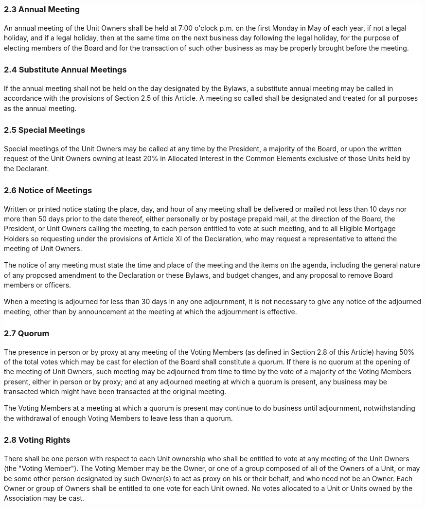 ### 2.3 Annual Meeting

An annual meeting of the Unit Owners shall be held at 7:00 o'clock p.m. on the first Monday in May of each year, if not a legal holiday, and if a legal holiday, then at the same time on the next business day following the legal holiday, for the purpose of electing members of the Board and for the transaction of such other business as may be properly brought before the meeting.

### 2.4 Substitute Annual Meetings

If the annual meeting shall not be held on the day designated by the Bylaws, a substitute annual meeting may be called in accordance with the provisions of Section 2.5 of this Article. A meeting so called shall be designated and treated for all purposes as the annual meeting.

### 2.5 Special Meetings

Special meetings of the Unit Owners may be called at any time by the President, a majority of the Board, or upon the written request of the Unit Owners owning at least 20% in Allocated Interest in the Common Elements exclusive of those Units held by the Declarant.

### 2.6 Notice of Meetings

Written or printed notice stating the place, day, and hour of any meeting shall be delivered or mailed not less than 10 days nor more than 50 days prior to the date thereof, either personally or by postage prepaid mail, at the direction of the Board, the President, or Unit Owners calling the meeting, to each person entitled to vote at such meeting, and to all Eligible Mortgage Holders so requesting under the provisions of Article XI of the Declaration, who may request a representative to attend the meeting of Unit Owners.

The notice of any meeting must state the time and place of the meeting and the items on the agenda, including the general nature of any proposed amendment to the Declaration or these Bylaws, and budget changes, and any proposal to remove Board members or officers.

When a meeting is adjourned for less than 30 days in any one adjournment, it is not necessary to give any notice of the adjourned meeting, other than by announcement at the meeting at which the adjournment is effective.

### 2.7 Quorum

The presence in person or by proxy at any meeting of the Voting Members (as defined in Section 2.8 of this Article) having 50% of the total votes which may be cast for election of the Board shall constitute a quorum. If there is no quorum at the opening of the meeting of Unit Owners, such meeting may be adjourned from time to time by the vote of a majority of the Voting Members present, either in person or by proxy; and at any adjourned meeting at which a quorum is present, any business may be transacted which might have been transacted at the original meeting.

The Voting Members at a meeting at which a quorum is present may continue to do business until adjournment, notwithstanding the withdrawal of enough Voting Members to leave less than a quorum.

### 2.8 Voting Rights

There shall be one person with respect to each Unit ownership who shall be entitled to vote at any meeting of the Unit Owners (the "Voting Member"). The Voting Member may be the Owner, or one of a group composed of all of the Owners of a Unit, or may be some other person designated by such Owner(s) to act as proxy on his or their behalf, and who need not be an Owner. Each Owner or group of Owners shall be entitled to one vote for each Unit owned. No votes allocated to a Unit or Units owned by the Association may be cast.
